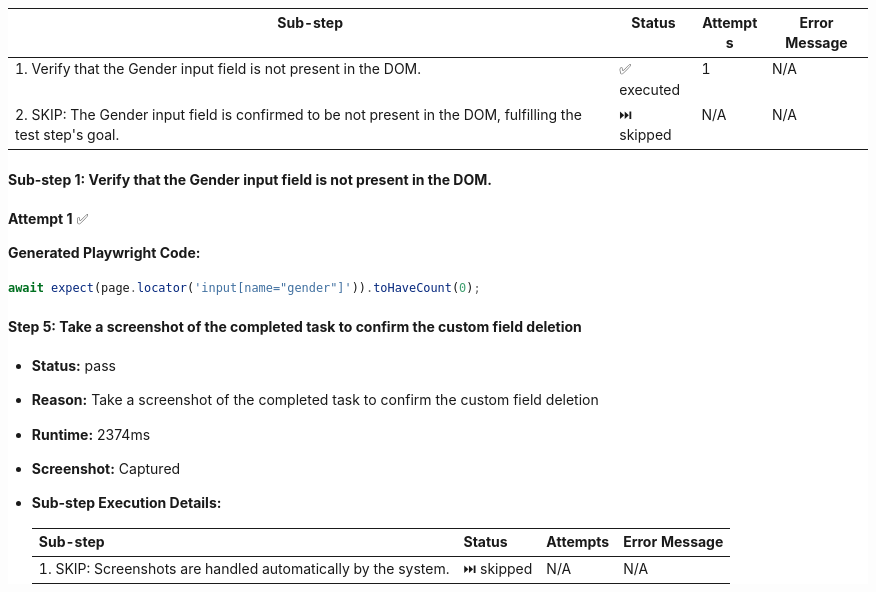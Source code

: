   | Sub-step | Status | Attempts | Error Message |
  |----------|--------|----------|---------------|
  | 1. Verify that the Gender input field is not present in the DOM. | ✅ executed | 1 | N/A |
  | 2. SKIP: The Gender input field is confirmed to be not present in the DOM, fulfilling the test step's goal. | ⏭️ skipped | N/A | N/A |

#### Sub-step 1: Verify that the Gender input field is not present in the DOM.

**Attempt 1** ✅

**Generated Playwright Code:**

```typescript
await expect(page.locator('input[name="gender"]')).toHaveCount(0);
```


#### Step 5: Take a screenshot of the completed task to confirm the custom field deletion

- **Status:** pass
- **Reason:** Take a screenshot of the completed task to confirm the custom field deletion
- **Runtime:** 2374ms
- **Screenshot:** Captured
- **Sub-step Execution Details:**

  | Sub-step | Status | Attempts | Error Message |
  |----------|--------|----------|---------------|
  | 1. SKIP: Screenshots are handled automatically by the system. | ⏭️ skipped | N/A | N/A |


